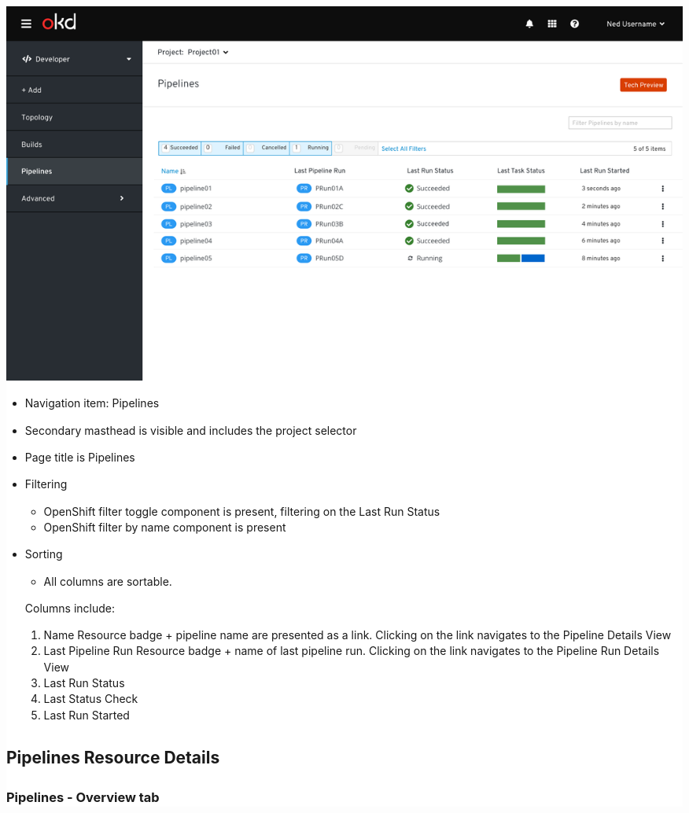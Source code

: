 ![Pipelines Resource Table](../pipelines/img/PL-ListView.png)

- Navigation item: Pipelines  
- Secondary masthead is visible and includes the project selector
- Page title is Pipelines
- Filtering
    - OpenShift filter toggle component is present, filtering on the Last Run Status
    - OpenShift filter by name component is present
- Sorting
    - All columns are sortable.  

    Columns include:
    1. Name
    Resource badge + pipeline name are presented as a link.  Clicking on the link navigates to the Pipeline Details View
    1. Last Pipeline Run
    Resource badge + name of last pipeline run.  Clicking on the link navigates to the Pipeline Run Details View
    1. Last Run Status
    1. Last Status Check
    1. Last Run Started

## Pipelines Resource Details
### Pipelines - Overview tab